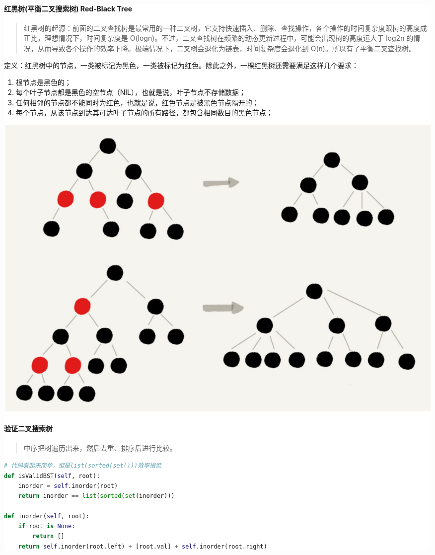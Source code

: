#### 红黑树(平衡二叉搜索树) Red-Black Tree

> 红黑树的起源：前面的二叉查找树是最常用的一种二叉树，它支持快速插入、删除、查找操作，各个操作的时间复杂度跟树的高度成正比，理想情况下，时间复杂度是 O(logn)。不过，二叉查找树在频繁的动态更新过程中，可能会出现树的高度远大于 log2n 的情况，从而导致各个操作的效率下降。极端情况下，二叉树会退化为链表，时间复杂度会退化到 O(n)。所以有了平衡二叉查找树。

定义：红黑树中的节点，一类被标记为黑色，一类被标记为红色。除此之外，一棵红黑树还需要满足这样几个要求：
1. 根节点是黑色的；
2. 每个叶子节点都是黑色的空节点（NIL），也就是说，叶子节点不存储数据；
3. 任何相邻的节点都不能同时为红色，也就是说，红色节点是被黑色节点隔开的；
4. 每个节点，从该节点到达其可达叶子节点的所有路径，都包含相同数目的黑色节点；

![](/assets/img/2021-12-4-Algrism-in-one-page/2021-12-04-11-20-00.png)


#### 验证二叉搜索树

> 中序把树遍历出来，然后去重、排序后进行比较。

```python
# 代码看起来简单，但是list(sorted(set()))效率很低
def isValidBST(self, root):
    inorder = self.inorder(root)
    return inorder == list(sorted(set(inorder)))
    
def inorder(self, root):
    if root is None:
        return []
    return self.inorder(root.left) + [root.val] + self.inorder(root.right)
```
